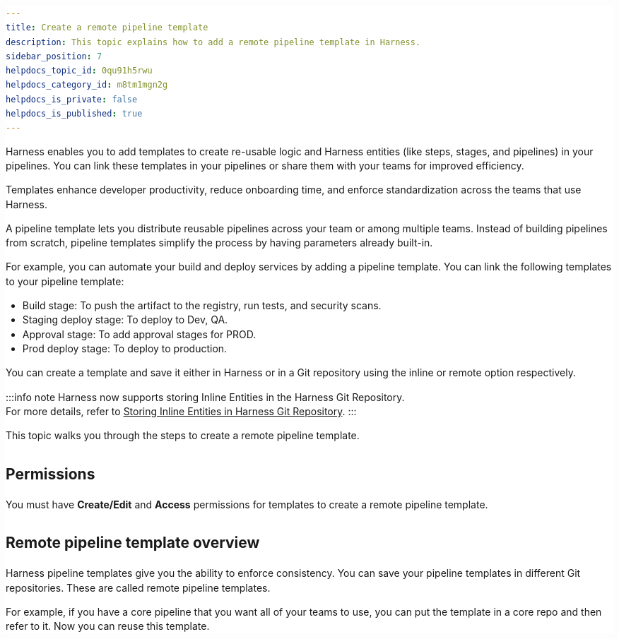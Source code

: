 ```yaml
---
title: Create a remote pipeline template
description: This topic explains how to add a remote pipeline template in Harness.
sidebar_position: 7
helpdocs_topic_id: 0qu91h5rwu
helpdocs_category_id: m8tm1mgn2g
helpdocs_is_private: false
helpdocs_is_published: true
---
```


Harness enables you to add templates to create re-usable logic and Harness entities (like steps, stages, and pipelines) in your pipelines. You can link these templates in your pipelines or share them with your teams for improved efficiency.

Templates enhance developer productivity, reduce onboarding time, and enforce standardization across the teams that use Harness.

A pipeline template lets you distribute reusable pipelines across your team or among multiple teams. Instead of building pipelines from scratch, pipeline templates simplify the process by having parameters already built-in.

For example, you can automate your build and deploy services by adding a pipeline template. You can link the following templates to your pipeline template:

* Build stage: To push the artifact to the registry, run tests, and security scans.
* Staging deploy stage: To deploy to Dev, QA.
* Approval stage: To add approval stages for PROD.
* Prod deploy stage: To deploy to production.

You can create a template and save it either in Harness or in a Git repository using the inline or remote option respectively.

:::info note
Harness now supports storing Inline Entities in the Harness Git Repository.  
For more details, refer to [Storing Inline Entities in Harness Git Repository](/docs/platform/git-experience/harness-code-inline.md).
:::


This topic walks you through the steps to create a remote pipeline template.

## Permissions

You must have **Create/Edit** and **Access** permissions for templates to create a remote pipeline template. 

## Remote pipeline template overview

Harness pipeline templates give you the ability to enforce consistency. You can save your pipeline templates in different Git repositories. These are called remote pipeline templates.

For example, if you have a core pipeline that you want all of your teams to use, you can put the template in a core repo and then refer to it. Now you can reuse this template.
